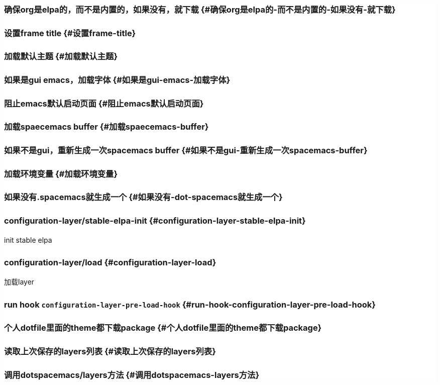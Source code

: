 
### 确保org是elpa的，而不是内置的，如果没有，就下载 {#确保org是elpa的-而不是内置的-如果没有-就下载}


### 设置frame title {#设置frame-title}


### 加载默认主题 {#加载默认主题}


### 如果是gui emacs，加载字体 {#如果是gui-emacs-加载字体}


### 阻止emacs默认启动页面 {#阻止emacs默认启动页面}


### 加载spaecemacs buffer {#加载spaecemacs-buffer}


### 如果不是gui，重新生成一次spacemacs buffer {#如果不是gui-重新生成一次spacemacs-buffer}


### 加载环境变量 {#加载环境变量}


### 如果没有.spacemacs就生成一个 {#如果没有-dot-spacemacs就生成一个}


### configuration-layer/stable-elpa-init {#configuration-layer-stable-elpa-init}

init stable elpa


### configuration-layer/load {#configuration-layer-load}

加载layer


### run hook `configuration-layer-pre-load-hook` {#run-hook-configuration-layer-pre-load-hook}


### 个人dotfile里面的theme都下载package {#个人dotfile里面的theme都下载package}


### 读取上次保存的layers列表 {#读取上次保存的layers列表}


### 调用dotspacemacs/layers方法 {#调用dotspacemacs-layers方法}

